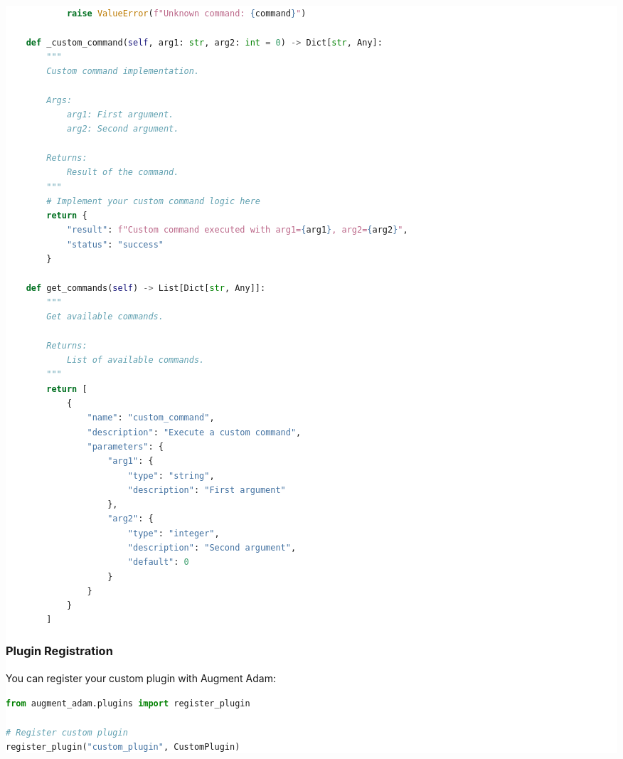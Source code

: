 ```python
            raise ValueError(f"Unknown command: {command}")
        
    def _custom_command(self, arg1: str, arg2: int = 0) -> Dict[str, Any]:
        """
        Custom command implementation.
        
        Args:
            arg1: First argument.
            arg2: Second argument.
            
        Returns:
            Result of the command.
        """
        # Implement your custom command logic here
        return {
            "result": f"Custom command executed with arg1={arg1}, arg2={arg2}",
            "status": "success"
        }
        
    def get_commands(self) -> List[Dict[str, Any]]:
        """
        Get available commands.
        
        Returns:
            List of available commands.
        """
        return [
            {
                "name": "custom_command",
                "description": "Execute a custom command",
                "parameters": {
                    "arg1": {
                        "type": "string",
                        "description": "First argument"
                    },
                    "arg2": {
                        "type": "integer",
                        "description": "Second argument",
                        "default": 0
                    }
                }
            }
        ]
```

### Plugin Registration

You can register your custom plugin with Augment Adam:

```python
from augment_adam.plugins import register_plugin

# Register custom plugin
register_plugin("custom_plugin", CustomPlugin)
```
